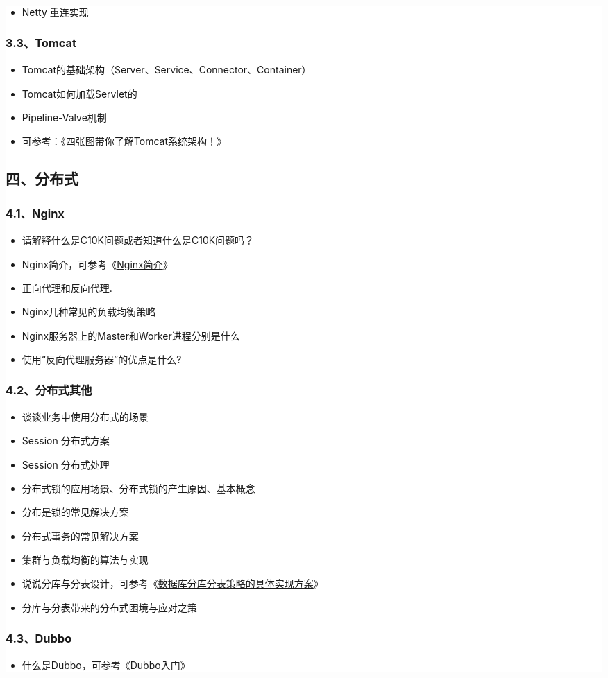 * Netty 重连实现

### **3.3、Tomcat**

* Tomcat的基础架构（Server、Service、Connector、Container）

* Tomcat如何加载Servlet的

* Pipeline-Valve机制

* 可参考：《[四张图带你了解Tomcat系统架构](http://mp.weixin.qq.com/s?__biz=MzI1NDQ3MjQxNA==&mid=2247484905&idx=1&sn=6c8acd89476fadbc4cb9ccfda9c9c2e4&chksm=e9c5fc58deb2754e7519511bb0ed8dcbfa3fe29179663b53f3626643f8b9c82068d9b0464ee6&scene=21#wechat_redirect)！》

## **四、分布式**

### **4.1、Nginx**

* 请解释什么是C10K问题或者知道什么是C10K问题吗？

* Nginx简介，可参考《[Nginx简介](http://mp.weixin.qq.com/s?__biz=MzI1NDQ3MjQxNA==&mid=2247483994&idx=1&sn=b6591f62c7ea6b4adc5a5bf1bf4eac40&chksm=e9c5fbebdeb272fdd865a9c61a380f6b909fc988f99d00ce0aa8c3efca501644db46c40bd4f2&scene=21#wechat_redirect)》

* 正向代理和反向代理.

* Nginx几种常见的负载均衡策略

* Nginx服务器上的Master和Worker进程分别是什么

* 使用“反向代理服务器”的优点是什么?

### **4.2、分布式其他**

* 谈谈业务中使用分布式的场景

* Session 分布式方案

* Session 分布式处理

* 分布式锁的应用场景、分布式锁的产生原因、基本概念

* 分布是锁的常见解决方案

* 分布式事务的常见解决方案

* 集群与负载均衡的算法与实现

* 说说分库与分表设计，可参考《[数据库分库分表策略的具体实现方案](http://mp.weixin.qq.com/s?__biz=MzI1NDQ3MjQxNA==&mid=2247483931&idx=1&sn=6eda41aa81c1243422a603205d2fad22&chksm=e9c5fbaadeb272bc92537803c14a6f55e1170b1a3b8f60160f66417800c0ace960dfe192717a&scene=21#wechat_redirect)》

* 分库与分表带来的分布式困境与应对之策

### **4.3、Dubbo**

* 什么是Dubbo，可参考《[Dubbo入门](http://mp.weixin.qq.com/s?__biz=MzI1NDQ3MjQxNA==&mid=2247483791&idx=1&sn=49345f1a022734e81e9257f2b8d38a52&chksm=e9c5f83edeb2712805a77c1e1589e8f1d04bd17e55eeb2a45cabddb46d03615636908f058628&scene=21#wechat_redirect)》
